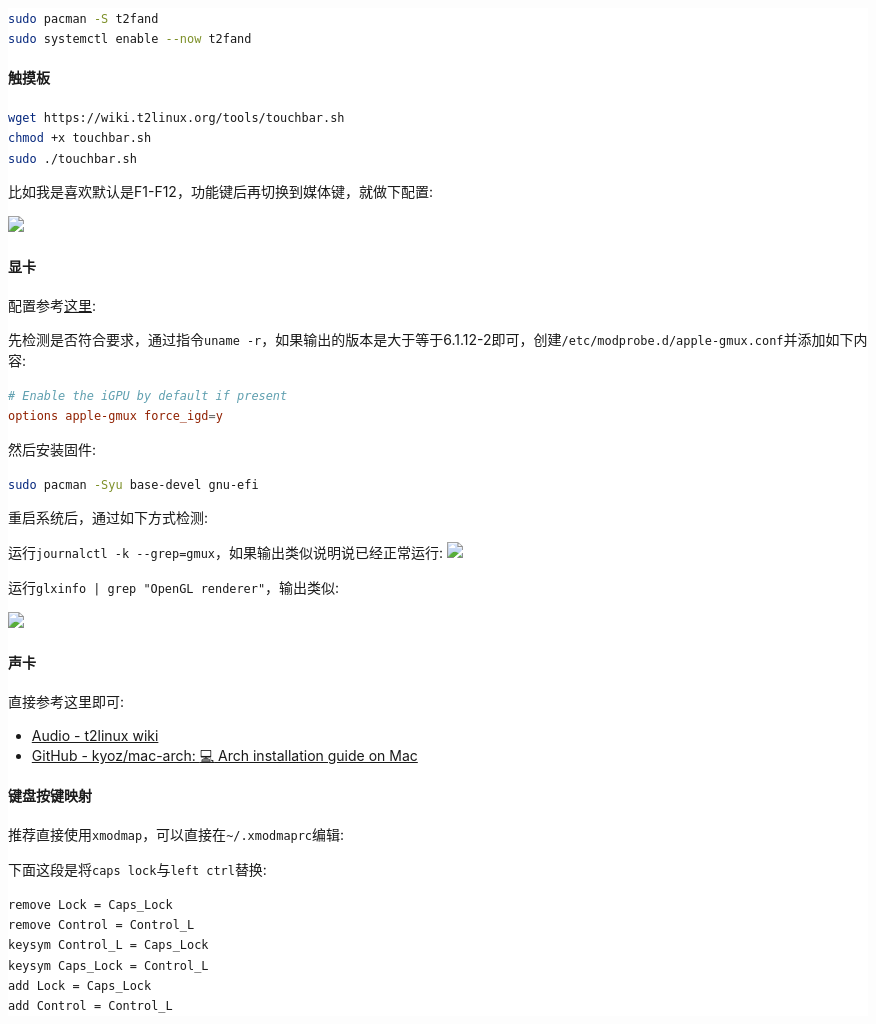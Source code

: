 ```bash
sudo pacman -S t2fand
sudo systemctl enable --now t2fand
```

#### 触摸板

```bash
wget https://wiki.t2linux.org/tools/touchbar.sh
chmod +x touchbar.sh
sudo ./touchbar.sh
```

比如我是喜欢默认是F1-F12，功能键后再切换到媒体键，就做下配置:

![](/img/macos_to_archlinux_cdbc5b47_4.png)

#### 显卡
配置参考[这里](https://wiki.t2linux.org/guides/hybrid-graphics/#enabling-the-igpu):

先检测是否符合要求，通过指令`uname -r`，如果输出的版本是大于等于6.1.12-2即可，创建`/etc/modprobe.d/apple-gmux.conf`并添加如下内容:

```conf
# Enable the iGPU by default if present 
options apple-gmux force_igd=y
```

然后安装固件:

```bash
sudo pacman -Syu base-devel gnu-efi
```

重启系统后，通过如下方式检测:

运行`journalctl -k --grep=gmux`，如果输出类似说明说已经正常运行:
![](/img/macos_to_archlinux_2b490a96_5.png)

运行`glxinfo | grep "OpenGL renderer"`，输出类似:

![](/img/macos_to_archlinux_7c9fbb73_6.png)

#### 声卡

直接参考这里即可: 
- [Audio - t2linux wiki](https://wiki.t2linux.org/guides/audio-config/)
- [GitHub - kyoz/mac-arch: :computer: Arch installation guide on Mac](https://github.com/kyoz/mac-arch#sound)

#### 键盘按键映射

推荐直接使用`xmodmap`，可以直接在`~/.xmodmaprc`编辑:

下面这段是将`caps lock`与`left ctrl`替换:
```
remove Lock = Caps_Lock
remove Control = Control_L
keysym Control_L = Caps_Lock
keysym Caps_Lock = Control_L
add Lock = Caps_Lock
add Control = Control_L
```
